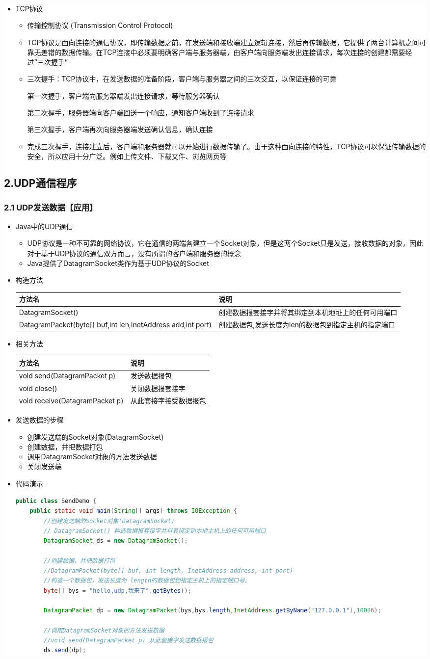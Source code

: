 - TCP协议

  - 传输控制协议 (Transmission Control Protocol)

  - TCP协议是面向连接的通信协议，即传输数据之前，在发送端和接收端建立逻辑连接，然后再传输数据，它提供了两台计算机之间可靠无差错的数据传输。在TCP连接中必须要明确客户端与服务器端，由客户端向服务端发出连接请求，每次连接的创建都需要经过“三次握手”

  - 三次握手：TCP协议中，在发送数据的准备阶段，客户端与服务器之间的三次交互，以保证连接的可靠

    第一次握手，客户端向服务器端发出连接请求，等待服务器确认

    第二次握手，服务器端向客户端回送一个响应，通知客户端收到了连接请求

    第三次握手，客户端再次向服务器端发送确认信息，确认连接

  - 完成三次握手，连接建立后，客户端和服务器就可以开始进行数据传输了。由于这种面向连接的特性，TCP协议可以保证传输数据的安全，所以应用十分广泛。例如上传文件、下载文件、浏览网页等

## 2.UDP通信程序

### 2.1 UDP发送数据【应用】

- Java中的UDP通信
  - UDP协议是一种不可靠的网络协议，它在通信的两端各建立一个Socket对象，但是这两个Socket只是发送，接收数据的对象，因此对于基于UDP协议的通信双方而言，没有所谓的客户端和服务器的概念
  - Java提供了DatagramSocket类作为基于UDP协议的Socket

- 构造方法

  | 方法名                                      | 说明                           |
  | ---------------------------------------- | ---------------------------- |
  | DatagramSocket()                         | 创建数据报套接字并将其绑定到本机地址上的任何可用端口   |
  | DatagramPacket(byte[] buf,int len,InetAddress add,int port) | 创建数据包,发送长度为len的数据包到指定主机的指定端口 |

- 相关方法

  | 方法名                            | 说明          |
  | ------------------------------ | ----------- |
  | void send(DatagramPacket p)    | 发送数据报包      |
  | void close()                   | 关闭数据报套接字    |
  | void receive(DatagramPacket p) | 从此套接字接受数据报包 |

- 发送数据的步骤
  - 创建发送端的Socket对象(DatagramSocket)
  - 创建数据，并把数据打包
  - 调用DatagramSocket对象的方法发送数据
  - 关闭发送端

- 代码演示

  ```java
  public class SendDemo {
      public static void main(String[] args) throws IOException {
          //创建发送端的Socket对象(DatagramSocket)
          // DatagramSocket() 构造数据报套接字并将其绑定到本地主机上的任何可用端口
          DatagramSocket ds = new DatagramSocket();

          //创建数据，并把数据打包
          //DatagramPacket(byte[] buf, int length, InetAddress address, int port)
          //构造一个数据包，发送长度为 length的数据包到指定主机上的指定端口号。
          byte[] bys = "hello,udp,我来了".getBytes();

          DatagramPacket dp = new DatagramPacket(bys,bys.length,InetAddress.getByName("127.0.0.1"),10086);

          //调用DatagramSocket对象的方法发送数据
          //void send(DatagramPacket p) 从此套接字发送数据报包
          ds.send(dp);
  ```